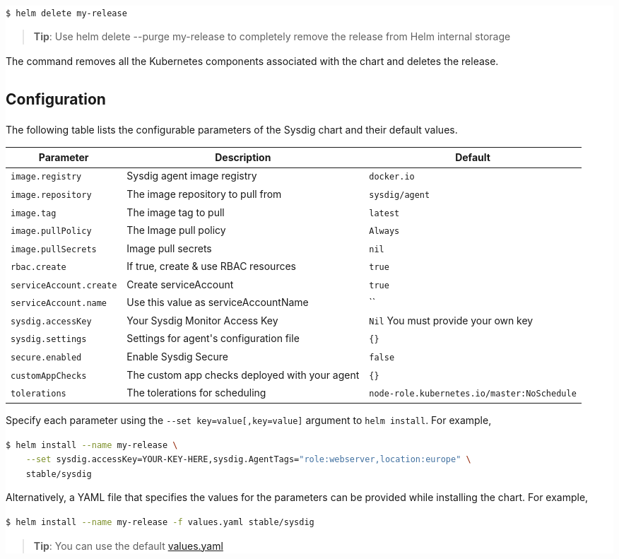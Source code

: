 ```bash
$ helm delete my-release
```

> **Tip**: Use helm delete --purge my-release to completely remove the release from Helm internal storage

The command removes all the Kubernetes components associated with the chart and deletes the release.

## Configuration

The following table lists the configurable parameters of the Sysdig chart and their default values.

| Parameter               | Description                                    | Default                                     |
| ----------------------- | ---------------------------------------------- | ------------------------------------------- |
| `image.registry`        | Sysdig agent image registry                    | `docker.io`                                 |
| `image.repository`      | The image repository to pull from              | `sysdig/agent`                              |
| `image.tag`             | The image tag to pull                          | `latest`                                    |
| `image.pullPolicy`      | The Image pull policy                          | `Always`                                    |
| `image.pullSecrets`     | Image pull secrets                             | `nil`                                       |
| `rbac.create`           | If true, create & use RBAC resources           | `true`                                      |
| `serviceAccount.create` | Create serviceAccount                          | `true`                                      |
| `serviceAccount.name`   | Use this value as serviceAccountName           | ``                                          |
| `sysdig.accessKey`      | Your Sysdig Monitor Access Key                 | `Nil` You must provide your own key         |
| `sysdig.settings`       | Settings for agent's configuration file        | `{}`                                        |
| `secure.enabled`        | Enable Sysdig Secure                           | `false`                                     |
| `customAppChecks`       | The custom app checks deployed with your agent | `{}`                                        |
| `tolerations`           | The tolerations for scheduling                 | `node-role.kubernetes.io/master:NoSchedule` |

Specify each parameter using the `--set key=value[,key=value]` argument to `helm install`. For example,

```bash
$ helm install --name my-release \
    --set sysdig.accessKey=YOUR-KEY-HERE,sysdig.AgentTags="role:webserver,location:europe" \
    stable/sysdig
```

Alternatively, a YAML file that specifies the values for the parameters can be provided while installing the chart. For example,

```bash
$ helm install --name my-release -f values.yaml stable/sysdig
```

> **Tip**: You can use the default [values.yaml](values.yaml)
